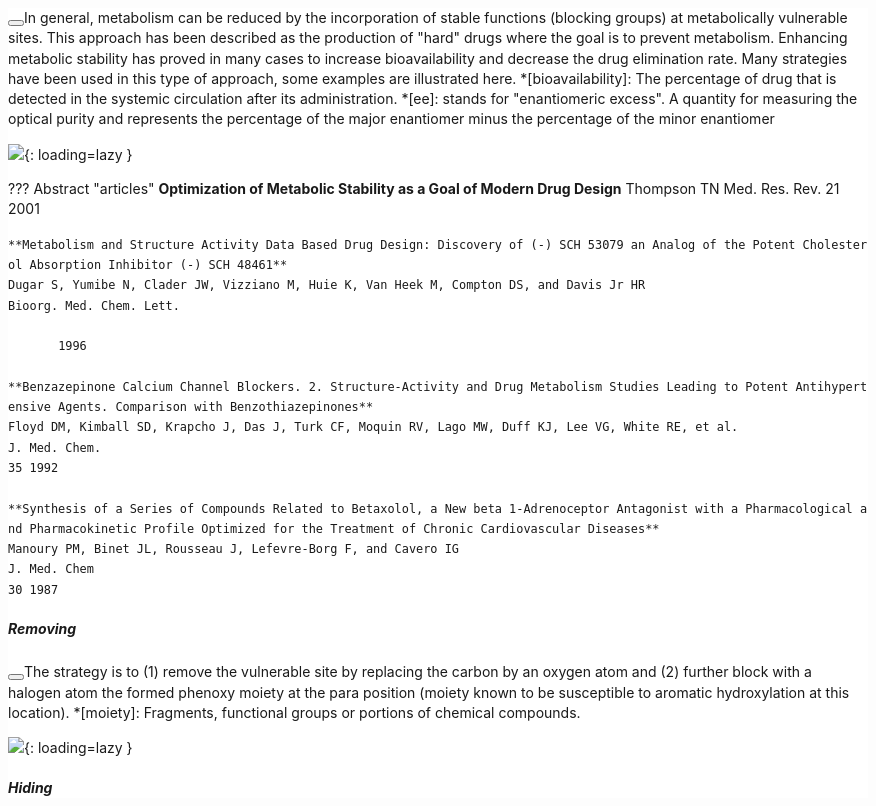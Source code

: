 <button  class='playb' onclick='playAudio(this)' data-mp3-name='adme-properties/hard-drugs-d7555554'><i class='fa fa-play' aria-hidden='true'></i></button>In general, metabolism can be reduced by the incorporation of stable functions (blocking groups) at metabolically vulnerable sites. This approach has been described as the production of "hard" drugs where the goal is to prevent metabolism. Enhancing metabolic stability has  proved in many cases to increase bioavailability and decrease the drug elimination rate. Many strategies have been used in this type of approach, some examples are illustrated here.
*[bioavailability]: The percentage of drug that is detected in the systemic circulation after its administration.
*[ee]: stands for "enantiomeric excess". A quantity for measuring the optical purity and represents the percentage of the major enantiomer minus the percentage of the minor enantiomer


![](https://media.drugdesign.org/course/adme-properties/4_6_1_0_0_1n0.png){: loading=lazy }

??? Abstract "articles"
    **Optimization of Metabolic Stability as a Goal of Modern Drug Design** 
    Thompson TN 
    Med. Res. Rev. 
    21 2001  
    
    **Metabolism and Structure Activity Data Based Drug Design: Discovery of (-) SCH 53079 an Analog of the Potent Cholesterol Absorption Inhibitor (-) SCH 48461** 
    Dugar S, Yumibe N, Clader JW, Vizziano M, Huie K, Van Heek M, Compton DS, and Davis Jr HR 
    Bioorg. Med. Chem. Lett. 
    
           1996  
    
    **Benzazepinone Calcium Channel Blockers. 2. Structure-Activity and Drug Metabolism Studies Leading to Potent Antihypertensive Agents. Comparison with Benzothiazepinones** 
    Floyd DM, Kimball SD, Krapcho J, Das J, Turk CF, Moquin RV, Lago MW, Duff KJ, Lee VG, White RE, et al. 
    J. Med. Chem. 
    35 1992  
    
    **Synthesis of a Series of Compounds Related to Betaxolol, a New beta 1-Adrenoceptor Antagonist with a Pharmacological and Pharmacokinetic Profile Optimized for the Treatment of Chronic Cardiovascular Diseases** 
    Manoury PM, Binet JL, Rousseau J, Lefevre-Borg F, and Cavero IG 
    J. Med. Chem 
    30 1987  
    
##### Removing

<button  class='playb' onclick='playAudio(this)' data-mp3-name='adme-properties/removing-12f982b7'><i class='fa fa-play' aria-hidden='true'></i></button>The strategy is to (1) remove the vulnerable site by replacing the carbon by an oxygen atom and (2) further block with a halogen atom the formed phenoxy moiety at the para position (moiety known to be susceptible to aromatic hydroxylation at this location).
*[moiety]: Fragments, functional groups or portions of chemical compounds.


![](https://media.drugdesign.org/course/adme-properties/4_6_1_0_0_1n1.png){: loading=lazy }
##### Hiding
